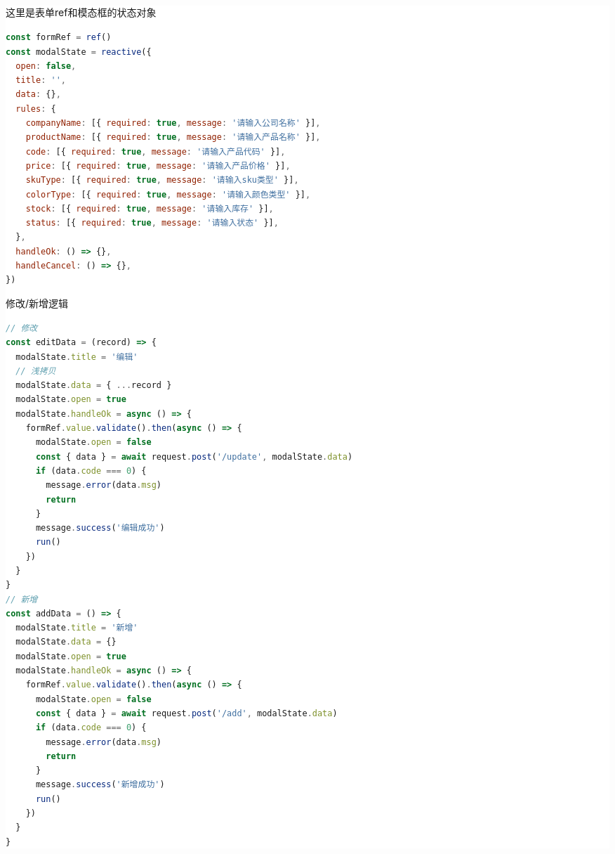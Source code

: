 
这里是表单ref和模态框的状态对象

```js
const formRef = ref()
const modalState = reactive({
  open: false,
  title: '',
  data: {},
  rules: {
    companyName: [{ required: true, message: '请输入公司名称' }],
    productName: [{ required: true, message: '请输入产品名称' }],
    code: [{ required: true, message: '请输入产品代码' }],
    price: [{ required: true, message: '请输入产品价格' }],
    skuType: [{ required: true, message: '请输入sku类型' }],
    colorType: [{ required: true, message: '请输入颜色类型' }],
    stock: [{ required: true, message: '请输入库存' }],
    status: [{ required: true, message: '请输入状态' }],
  },
  handleOk: () => {},
  handleCancel: () => {},
})
```

修改/新增逻辑

```js
// 修改
const editData = (record) => {
  modalState.title = '编辑'
  // 浅拷贝
  modalState.data = { ...record }
  modalState.open = true
  modalState.handleOk = async () => {
    formRef.value.validate().then(async () => {
      modalState.open = false
      const { data } = await request.post('/update', modalState.data)
      if (data.code === 0) {
        message.error(data.msg)
        return
      }
      message.success('编辑成功')
      run()
    })
  }
}
// 新增
const addData = () => {
  modalState.title = '新增'
  modalState.data = {}
  modalState.open = true
  modalState.handleOk = async () => {
    formRef.value.validate().then(async () => {
      modalState.open = false
      const { data } = await request.post('/add', modalState.data)
      if (data.code === 0) {
        message.error(data.msg)
        return
      }
      message.success('新增成功')
      run()
    })
  }
}
```
